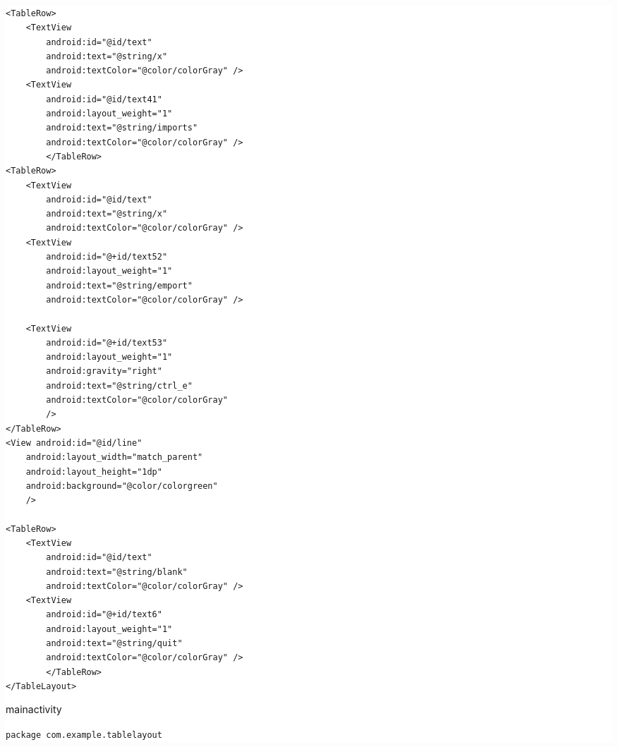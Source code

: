     <TableRow>
        <TextView
            android:id="@id/text"
            android:text="@string/x"
            android:textColor="@color/colorGray" />
        <TextView
            android:id="@id/text41"
            android:layout_weight="1"
            android:text="@string/imports"
            android:textColor="@color/colorGray" />
            </TableRow>
    <TableRow>
        <TextView
            android:id="@id/text"
            android:text="@string/x"
            android:textColor="@color/colorGray" />
        <TextView
            android:id="@+id/text52"
            android:layout_weight="1"
            android:text="@string/emport"
            android:textColor="@color/colorGray" />
    
        <TextView
            android:id="@+id/text53"
            android:layout_weight="1"
            android:gravity="right"
            android:text="@string/ctrl_e"
            android:textColor="@color/colorGray"
            />
    </TableRow>
    <View android:id="@id/line"
        android:layout_width="match_parent"
        android:layout_height="1dp"
        android:background="@color/colorgreen"
        />
    
    <TableRow>
        <TextView
            android:id="@id/text"
            android:text="@string/blank"
            android:textColor="@color/colorGray" />
        <TextView
            android:id="@+id/text6"
            android:layout_weight="1"
            android:text="@string/quit"
            android:textColor="@color/colorGray" />
            </TableRow>
    </TableLayout>

mainactivity



    package com.example.tablelayout
    
